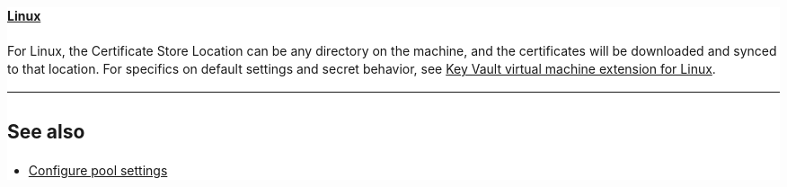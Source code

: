#### [Linux](#tab/linux/)

For Linux, the Certificate Store Location can be any directory on the machine, and the certificates will be downloaded and synced to that location. For specifics on default settings and secret behavior, see [Key Vault virtual machine extension for Linux](/azure/virtual-machines/extensions/key-vault-linux).

* * *


## See also

* [Configure pool settings](./configure-pool-settings.md)
